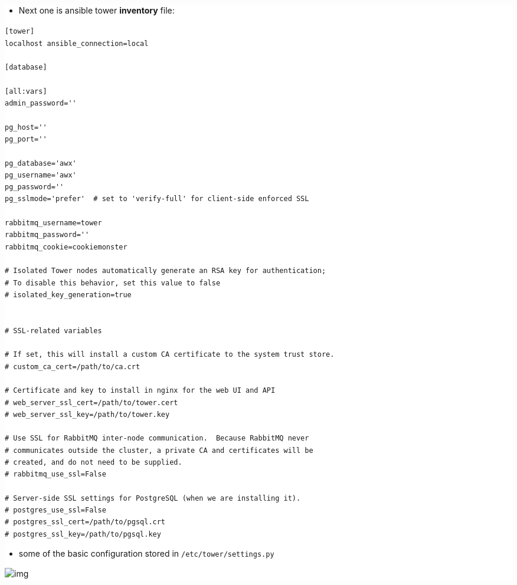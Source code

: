 - Next one is ansible tower **inventory** file:

```
[tower]
localhost ansible_connection=local

[database]

[all:vars]
admin_password=''

pg_host=''
pg_port=''

pg_database='awx'
pg_username='awx'
pg_password=''
pg_sslmode='prefer'  # set to 'verify-full' for client-side enforced SSL

rabbitmq_username=tower
rabbitmq_password=''
rabbitmq_cookie=cookiemonster

# Isolated Tower nodes automatically generate an RSA key for authentication;
# To disable this behavior, set this value to false
# isolated_key_generation=true


# SSL-related variables

# If set, this will install a custom CA certificate to the system trust store.
# custom_ca_cert=/path/to/ca.crt

# Certificate and key to install in nginx for the web UI and API
# web_server_ssl_cert=/path/to/tower.cert
# web_server_ssl_key=/path/to/tower.key

# Use SSL for RabbitMQ inter-node communication.  Because RabbitMQ never
# communicates outside the cluster, a private CA and certificates will be
# created, and do not need to be supplied.
# rabbitmq_use_ssl=False

# Server-side SSL settings for PostgreSQL (when we are installing it).
# postgres_use_ssl=False
# postgres_ssl_cert=/path/to/pgsql.crt
# postgres_ssl_key=/path/to/pgsql.key

```

- some of the basic configuration stored in `/etc/tower/settings.py`
  
![img](https://raw.githubusercontent.com/Bes0n/EX407-Ansible-Automation/master/images/img25.png)
  